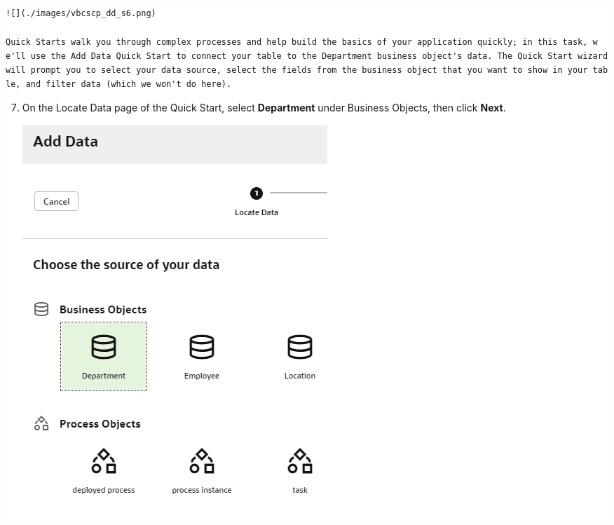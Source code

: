     ![](./images/vbcscp_dd_s6.png)

    Quick Starts walk you through complex processes and help build the basics of your application quickly; in this task, we'll use the Add Data Quick Start to connect your table to the Department business object's data. The Quick Start wizard will prompt you to select your data source, select the fields from the business object that you want to show in your table, and filter data (which we won't do here).

7.  On the Locate Data page of the Quick Start, select **Department** under Business Objects, then click **Next**.  

    ![](./images/vbcscp_dd_s7.png)
